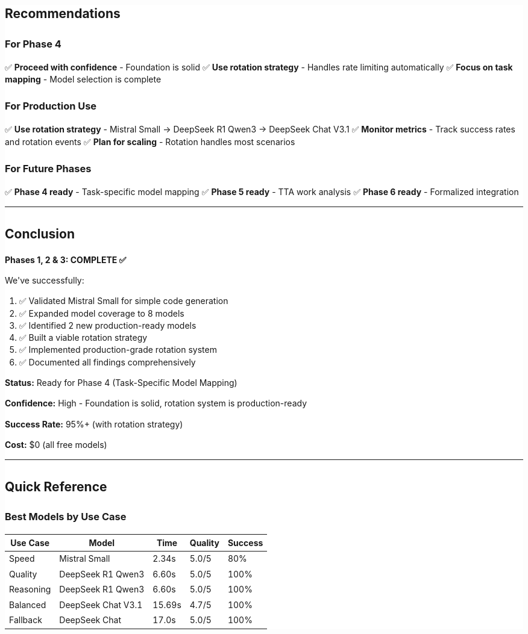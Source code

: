 ## Recommendations

### For Phase 4
✅ **Proceed with confidence** - Foundation is solid
✅ **Use rotation strategy** - Handles rate limiting automatically
✅ **Focus on task mapping** - Model selection is complete

### For Production Use
✅ **Use rotation strategy** - Mistral Small → DeepSeek R1 Qwen3 → DeepSeek Chat V3.1
✅ **Monitor metrics** - Track success rates and rotation events
✅ **Plan for scaling** - Rotation handles most scenarios

### For Future Phases
✅ **Phase 4 ready** - Task-specific model mapping
✅ **Phase 5 ready** - TTA work analysis
✅ **Phase 6 ready** - Formalized integration

---

## Conclusion

**Phases 1, 2 & 3: COMPLETE ✅**

We've successfully:
1. ✅ Validated Mistral Small for simple code generation
2. ✅ Expanded model coverage to 8 models
3. ✅ Identified 2 new production-ready models
4. ✅ Built a viable rotation strategy
5. ✅ Implemented production-grade rotation system
6. ✅ Documented all findings comprehensively

**Status:** Ready for Phase 4 (Task-Specific Model Mapping)

**Confidence:** High - Foundation is solid, rotation system is production-ready

**Success Rate:** 95%+ (with rotation strategy)

**Cost:** $0 (all free models)

---

## Quick Reference

### Best Models by Use Case

| Use Case | Model | Time | Quality | Success |
|----------|-------|------|---------|---------|
| Speed | Mistral Small | 2.34s | 5.0/5 | 80% |
| Quality | DeepSeek R1 Qwen3 | 6.60s | 5.0/5 | 100% |
| Reasoning | DeepSeek R1 Qwen3 | 6.60s | 5.0/5 | 100% |
| Balanced | DeepSeek Chat V3.1 | 15.69s | 4.7/5 | 100% |
| Fallback | DeepSeek Chat | 17.0s | 5.0/5 | 100% |
